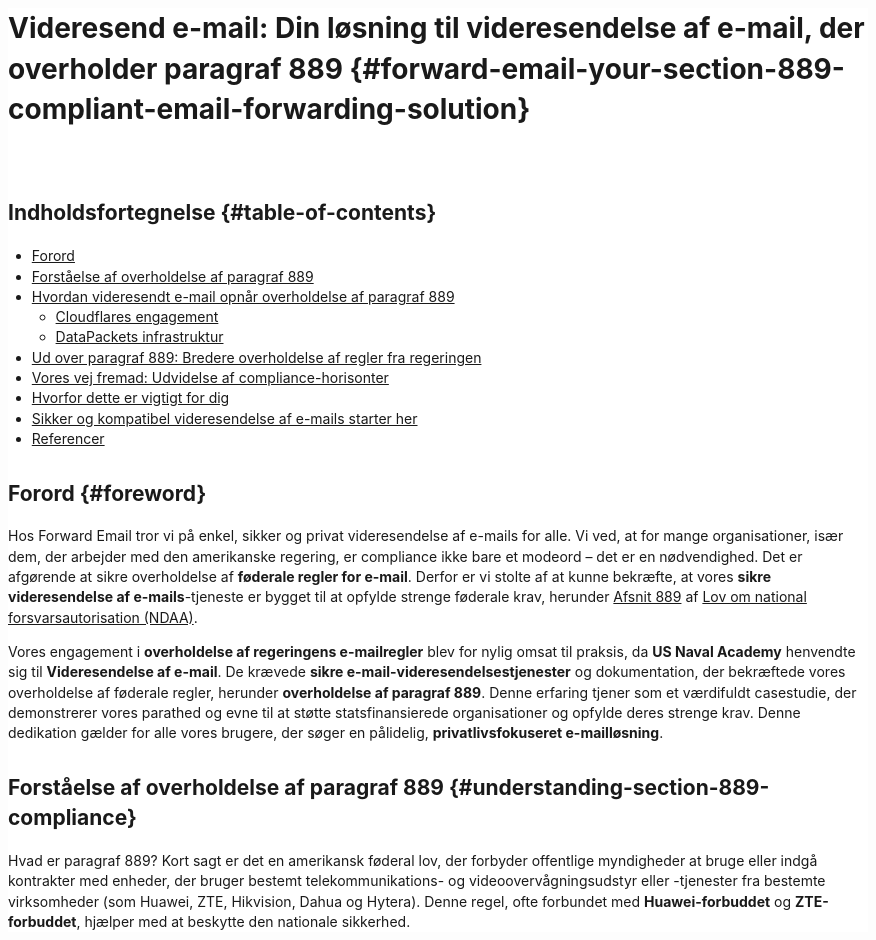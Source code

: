 # Videresend e-mail: Din løsning til videresendelse af e-mail, der overholder paragraf 889 {#forward-email-your-section-889-compliant-email-forwarding-solution}

<img loading="lazy" src="/img/articles/federal.webp" alt="" class="rounded-lg" />

## Indholdsfortegnelse {#table-of-contents}

* [Forord](#foreword)
* [Forståelse af overholdelse af paragraf 889](#understanding-section-889-compliance)
* [Hvordan videresendt e-mail opnår overholdelse af paragraf 889](#how-forward-email-achieves-section-889-compliance)
  * [Cloudflares engagement](#cloudflares-commitment)
  * [DataPackets infrastruktur](#datapackets-infrastructure)
* [Ud over paragraf 889: Bredere overholdelse af regler fra regeringen](#beyond-section-889-broader-government-compliance)
* [Vores vej fremad: Udvidelse af compliance-horisonter](#our-path-forward-expanding-compliance-horizons)
* [Hvorfor dette er vigtigt for dig](#why-this-matters-for-you)
* [Sikker og kompatibel videresendelse af e-mails starter her](#secure-compliant-email-forwarding-starts-here)
* [Referencer](#references)

## Forord {#foreword}

Hos Forward Email tror vi på enkel, sikker og privat videresendelse af e-mails for alle. Vi ved, at for mange organisationer, især dem, der arbejder med den amerikanske regering, er compliance ikke bare et modeord – det er en nødvendighed. Det er afgørende at sikre overholdelse af **føderale regler for e-mail**. Derfor er vi stolte af at kunne bekræfte, at vores **sikre videresendelse af e-mails**-tjeneste er bygget til at opfylde strenge føderale krav, herunder [Afsnit 889](https://www.acquisition.gov/Section-889-Policies) af [Lov om national forsvarsautorisation (NDAA)](https://en.wikipedia.org/wiki/National_Defense_Authorization_Act).

Vores engagement i **overholdelse af regeringens e-mailregler** blev for nylig omsat til praksis, da **US Naval Academy** henvendte sig til **Videresendelse af e-mail**. De krævede **sikre e-mail-videresendelsestjenester** og dokumentation, der bekræftede vores overholdelse af føderale regler, herunder **overholdelse af paragraf 889**. Denne erfaring tjener som et værdifuldt casestudie, der demonstrerer vores parathed og evne til at støtte statsfinansierede organisationer og opfylde deres strenge krav. Denne dedikation gælder for alle vores brugere, der søger en pålidelig, **privatlivsfokuseret e-mailløsning**.

## Forståelse af overholdelse af paragraf 889 {#understanding-section-889-compliance}

Hvad er paragraf 889? Kort sagt er det en amerikansk føderal lov, der forbyder offentlige myndigheder at bruge eller indgå kontrakter med enheder, der bruger bestemt telekommunikations- og videoovervågningsudstyr eller -tjenester fra bestemte virksomheder (som Huawei, ZTE, Hikvision, Dahua og Hytera). Denne regel, ofte forbundet med **Huawei-forbuddet** og **ZTE-forbuddet**, hjælper med at beskytte den nationale sikkerhed.
